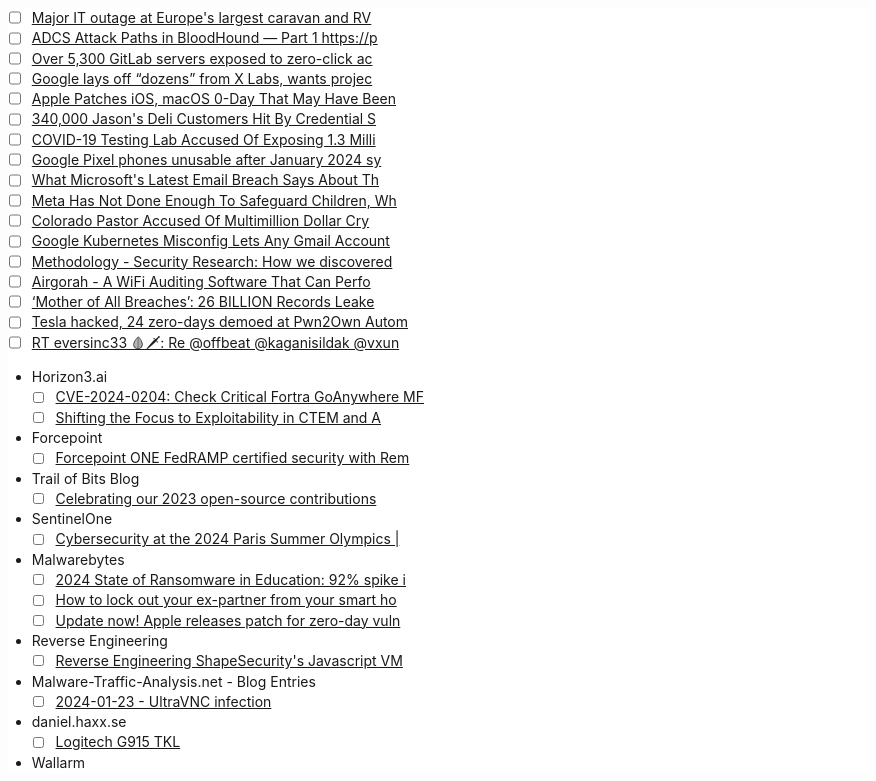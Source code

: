   - [ ] [Major IT outage at Europe's largest caravan and RV](https://twitter.com/Dinosn/status/1750234625253786026)
  - [ ] [ADCS Attack Paths in BloodHound — Part 1 https://p](https://twitter.com/Dinosn/status/1750234530223390827)
  - [ ] [Over 5,300 GitLab servers exposed to zero-click ac](https://twitter.com/Dinosn/status/1750234478092382307)
  - [ ] [Google lays off “dozens” from X Labs, wants projec](https://twitter.com/Dinosn/status/1750233349178671597)
  - [ ] [Apple Patches iOS, macOS 0-Day That May Have Been ](https://twitter.com/Dinosn/status/1750183658852430037)
  - [ ] [340,000 Jason's Deli Customers Hit By Credential S](https://twitter.com/Dinosn/status/1750181086712258899)
  - [ ] [COVID-19 Testing Lab Accused Of Exposing 1.3 Milli](https://twitter.com/Dinosn/status/1750180855622803641)
  - [ ] [Google Pixel phones unusable after January 2024 sy](https://twitter.com/Dinosn/status/1750176676783202773)
  - [ ] [What Microsoft's Latest Email Breach Says About Th](https://twitter.com/Dinosn/status/1750175238757708223)
  - [ ] [Meta Has Not Done Enough To Safeguard Children, Wh](https://twitter.com/Dinosn/status/1750175038253191220)
  - [ ] [Colorado Pastor Accused Of Multimillion Dollar Cry](https://twitter.com/Dinosn/status/1750174858514714935)
  - [ ] [Google Kubernetes Misconfig Lets Any Gmail Account](https://twitter.com/Dinosn/status/1750166437430177934)
  - [ ] [Methodology - Security Research: How we discovered](https://twitter.com/Dinosn/status/1750162182061391958)
  - [ ] [Airgorah - A WiFi Auditing Software That Can Perfo](https://twitter.com/Dinosn/status/1750161901969965296)
  - [ ] [‘Mother of All Breaches’: 26 BILLION Records Leake](https://twitter.com/Dinosn/status/1750161581978124660)
  - [ ] [Tesla hacked, 24 zero-days demoed at Pwn2Own Autom](https://twitter.com/Dinosn/status/1750161400314397065)
  - [ ] [RT eversinc33 🩸🗡️: Re @offbeat @kaganisildak @vxun](https://twitter.com/Dinosn/status/1750166314088313152)
- Horizon3.ai
  - [ ] [CVE-2024-0204: Check Critical Fortra GoAnywhere MF](https://www.horizon3.ai/cve-2024-0204-check-critical-fortra-goanywhere-mft-authentication-bypass-with-nodezero/)
  - [ ] [Shifting the Focus to Exploitability in CTEM and A](https://www.horizon3.ai/whitepaper-ctem-and-asm/)
- Forcepoint
  - [ ] [Forcepoint ONE FedRAMP certified security with Rem](https://www.forcepoint.com/blog/insights/forcepoint-one-fedramp-remote-browser-isolation)
- Trail of Bits Blog
  - [ ] [Celebrating our 2023 open-source contributions](https://blog.trailofbits.com/2024/01/24/celebrating-our-2023-open-source-contributions/)
- SentinelOne
  - [ ] [Cybersecurity at the 2024 Paris Summer Olympics | ](https://www.sentinelone.com/blog/cybersecurity-at-the-2024-paris-summer-olympics-safeguarding-the-spectacle/)
- Malwarebytes
  - [ ] [2024 State of Ransomware in Education: 92% spike i](https://www.malwarebytes.com/blog/threat-intelligence/2024/01/2024-state-of-ransomware-in-education-92-spike-in-k-12-attacks)
  - [ ] [How to lock out your ex-partner from your smart ho](https://www.malwarebytes.com/blog/news/2024/01/how-to-lock-out-your-ex-partner-from-your-smart-home)
  - [ ] [Update now! Apple releases patch for zero-day vuln](https://www.malwarebytes.com/blog/news/2024/01/update-now-apple-releases-patch-for-zero-day-vulnerability)
- Reverse Engineering
  - [ ] [Reverse Engineering ShapeSecurity's Javascript VM](https://www.reddit.com/r/ReverseEngineering/comments/19emy0s/reverse_engineering_shapesecuritys_javascript_vm/)
- Malware-Traffic-Analysis.net - Blog Entries
  - [ ] [2024-01-23 - UltraVNC infection](https://www.malware-traffic-analysis.net/2024/01/23/index.html)
- daniel.haxx.se
  - [ ] [Logitech G915 TKL](https://daniel.haxx.se/blog/2024/01/24/logitech-g915-tkl/)
- Wallarm
